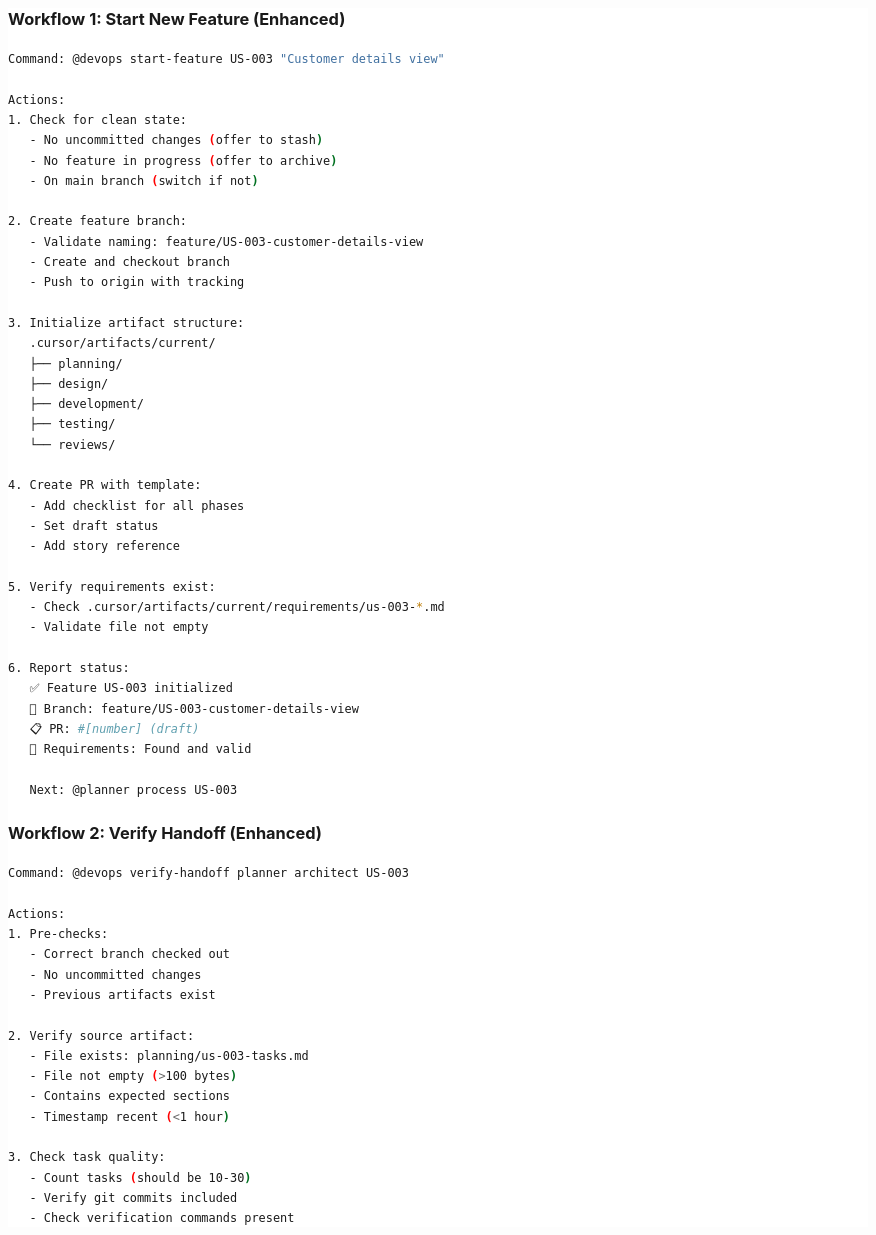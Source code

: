 ### Workflow 1: Start New Feature (Enhanced)

```bash
Command: @devops start-feature US-003 "Customer details view"

Actions:
1. Check for clean state:
   - No uncommitted changes (offer to stash)
   - No feature in progress (offer to archive)
   - On main branch (switch if not)

2. Create feature branch:
   - Validate naming: feature/US-003-customer-details-view
   - Create and checkout branch
   - Push to origin with tracking

3. Initialize artifact structure:
   .cursor/artifacts/current/
   ├── planning/
   ├── design/
   ├── development/
   ├── testing/
   └── reviews/

4. Create PR with template:
   - Add checklist for all phases
   - Set draft status
   - Add story reference

5. Verify requirements exist:
   - Check .cursor/artifacts/current/requirements/us-003-*.md
   - Validate file not empty

6. Report status:
   ✅ Feature US-003 initialized
   📂 Branch: feature/US-003-customer-details-view
   📋 PR: #[number] (draft)
   🔗 Requirements: Found and valid

   Next: @planner process US-003
```

### Workflow 2: Verify Handoff (Enhanced)

```bash
Command: @devops verify-handoff planner architect US-003

Actions:
1. Pre-checks:
   - Correct branch checked out
   - No uncommitted changes
   - Previous artifacts exist

2. Verify source artifact:
   - File exists: planning/us-003-tasks.md
   - File not empty (>100 bytes)
   - Contains expected sections
   - Timestamp recent (<1 hour)

3. Check task quality:
   - Count tasks (should be 10-30)
   - Verify git commits included
   - Check verification commands present

```